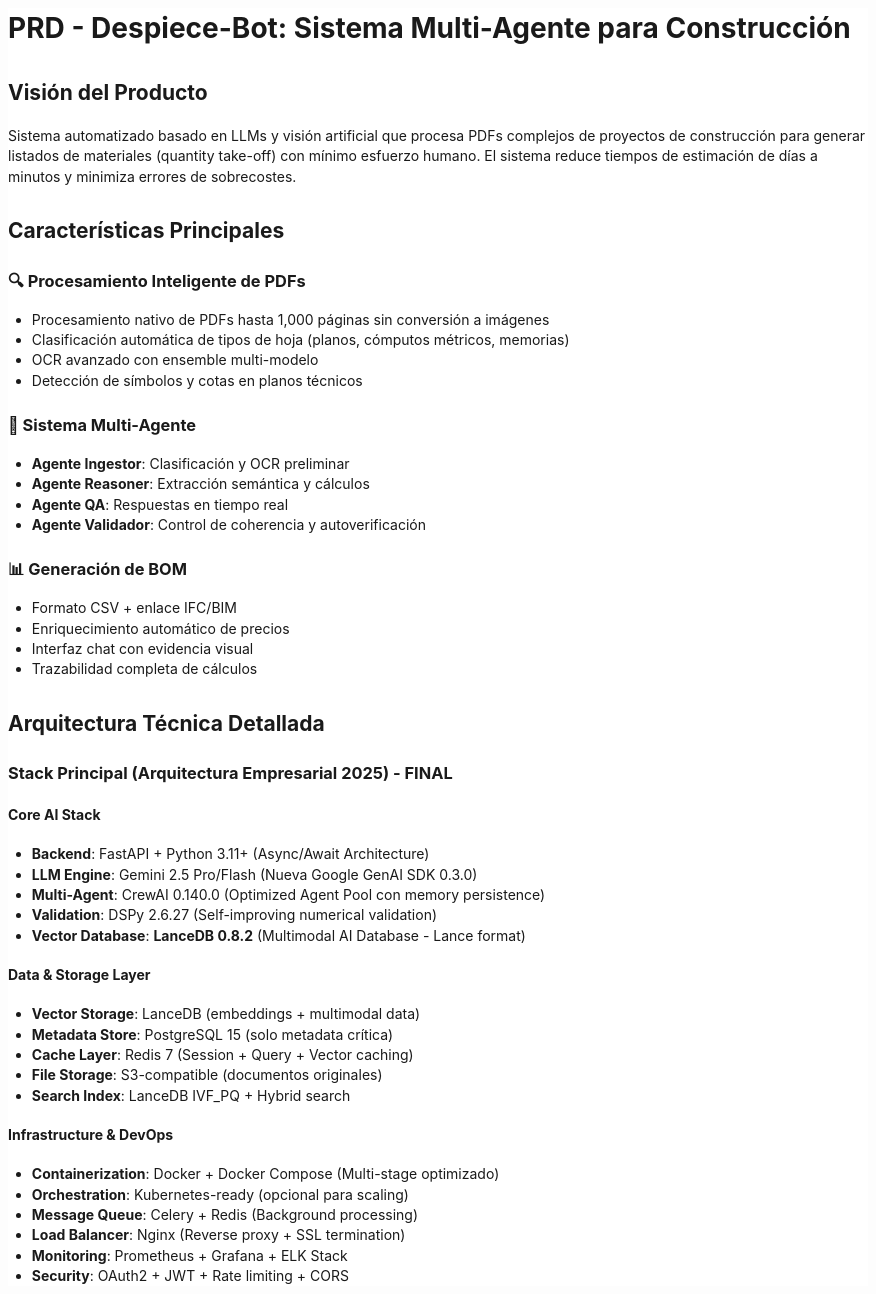 # PRD - Despiece-Bot: Sistema Multi-Agente para Construcción

## Visión del Producto

Sistema automatizado basado en LLMs y visión artificial que procesa PDFs complejos de proyectos de construcción para generar listados de materiales (quantity take-off) con mínimo esfuerzo humano. El sistema reduce tiempos de estimación de días a minutos y minimiza errores de sobrecostes.

## Características Principales

### 🔍 Procesamiento Inteligente de PDFs
- Procesamiento nativo de PDFs hasta 1,000 páginas sin conversión a imágenes
- Clasificación automática de tipos de hoja (planos, cómputos métricos, memorias)
- OCR avanzado con ensemble multi-modelo
- Detección de símbolos y cotas en planos técnicos

### 🤖 Sistema Multi-Agente
- **Agente Ingestor**: Clasificación y OCR preliminar
- **Agente Reasoner**: Extracción semántica y cálculos
- **Agente QA**: Respuestas en tiempo real
- **Agente Validador**: Control de coherencia y autoverificación

### 📊 Generación de BOM
- Formato CSV + enlace IFC/BIM
- Enriquecimiento automático de precios
- Interfaz chat con evidencia visual
- Trazabilidad completa de cálculos

## Arquitectura Técnica Detallada

### Stack Principal (Arquitectura Empresarial 2025) - FINAL

#### **Core AI Stack**
- **Backend**: FastAPI + Python 3.11+ (Async/Await Architecture)
- **LLM Engine**: Gemini 2.5 Pro/Flash (Nueva Google GenAI SDK 0.3.0)
- **Multi-Agent**: CrewAI 0.140.0 (Optimized Agent Pool con memory persistence)
- **Validation**: DSPy 2.6.27 (Self-improving numerical validation)
- **Vector Database**: **LanceDB 0.8.2** (Multimodal AI Database - Lance format)

#### **Data & Storage Layer**
- **Vector Storage**: LanceDB (embeddings + multimodal data)
- **Metadata Store**: PostgreSQL 15 (solo metadata crítica)
- **Cache Layer**: Redis 7 (Session + Query + Vector caching)
- **File Storage**: S3-compatible (documentos originales)
- **Search Index**: LanceDB IVF_PQ + Hybrid search

#### **Infrastructure & DevOps**
- **Containerization**: Docker + Docker Compose (Multi-stage optimizado)
- **Orchestration**: Kubernetes-ready (opcional para scaling)
- **Message Queue**: Celery + Redis (Background processing)
- **Load Balancer**: Nginx (Reverse proxy + SSL termination)
- **Monitoring**: Prometheus + Grafana + ELK Stack
- **Security**: OAuth2 + JWT + Rate limiting + CORS
